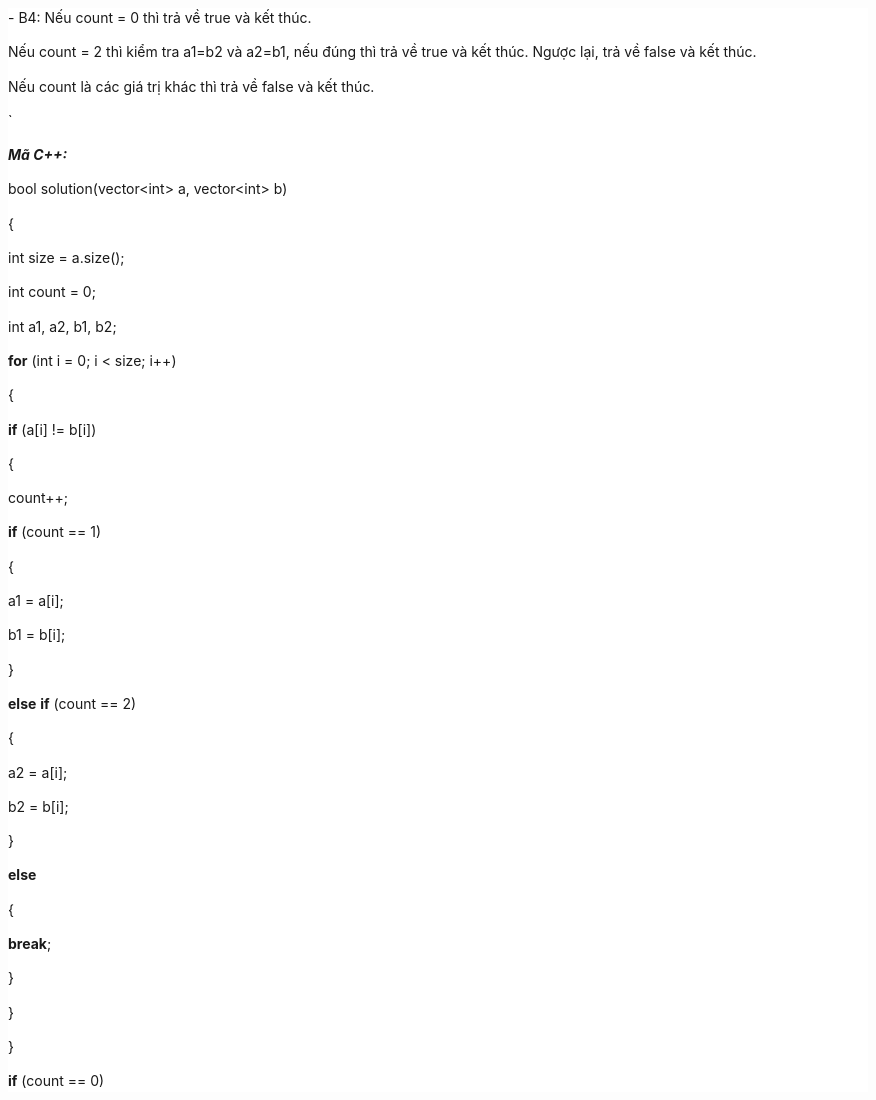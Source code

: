 \- B4: Nếu count = 0 thì trả về true và kết thúc.

Nếu count = 2 thì kiểm tra a1=b2 và a2=b1, nếu đúng thì trả về true và
kết thúc. Ngược lại, trả về false và kết thúc.

Nếu count là các giá trị khác thì trả về false và kết thúc.

\`

***Mã C++:***

bool solution(vector\<int\> a, vector\<int\> b)

{

int size = a.size();

int count = 0;

int a1, a2, b1, b2;

**for** (int i = 0; i \< size; i++)

{

**if** (a\[i\] != b\[i\])

{

count++;

**if** (count == 1)

{

a1 = a\[i\];

b1 = b\[i\];

}

**else** **if** (count == 2)

{

a2 = a\[i\];

b2 = b\[i\];

}

**else**

{

**break**;

}

}

}

**if** (count == 0)
